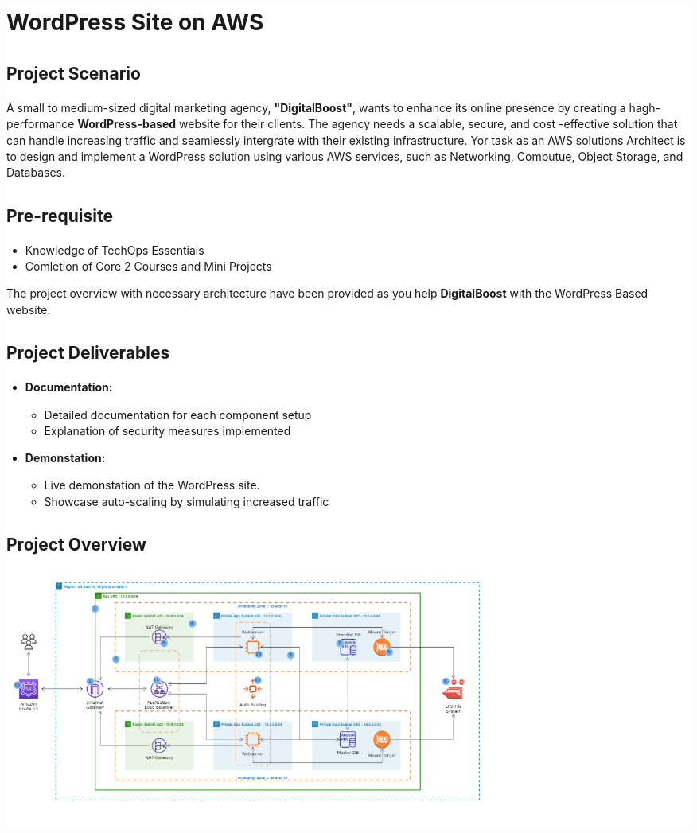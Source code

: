 # WordPress Site on AWS

## Project Scenario

A small to medium-sized digital marketing agency, **"DigitalBoost"**, wants to enhance its online presence by creating a hagh-performance **WordPress-based** website for their clients. The agency needs a scalable, secure, and cost -effective solution that can handle increasing traffic and seamlessly intergrate with their existing infrastructure. Yor task as an AWS solutions Architect is to design and implement a WordPress solution using various AWS services, such as Networking, Computue, Object Storage, and Databases.

## Pre-requisite

- Knowledge of TechOps Essentials
- Comletion of Core 2 Courses and Mini Projects

The project overview with necessary architecture have been provided as you help **DigitalBoost** with the WordPress Based website. 

## Project Deliverables

- **Documentation:**
    - Detailed documentation for each component setup
    - Explanation of security measures implemented

- **Demonstation:**
    - Live demonstation of the WordPress site.
    - Showcase auto-scaling by simulating increased traffic

## Project Overview
![Project Overview](img/1.a.Project_Overview.png)



